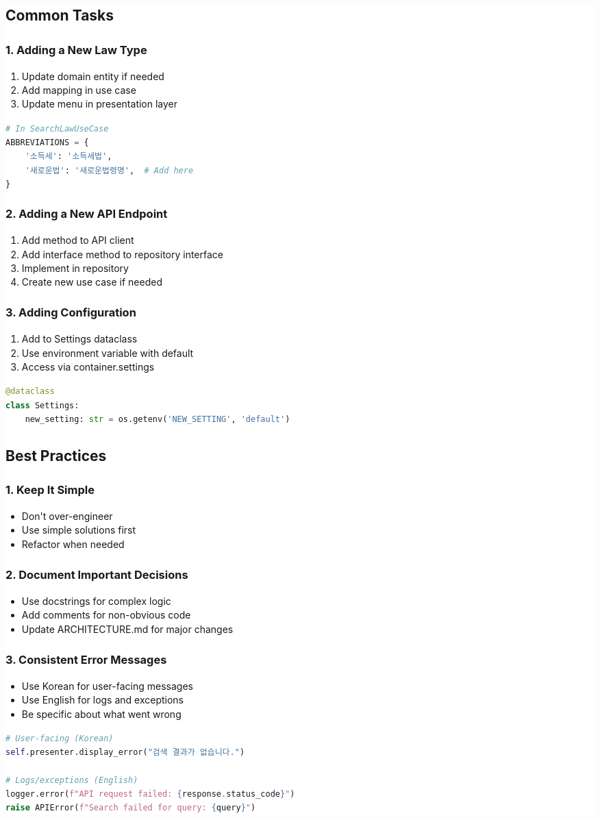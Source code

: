 ## Common Tasks

### 1. Adding a New Law Type
1. Update domain entity if needed
2. Add mapping in use case
3. Update menu in presentation layer

```python
# In SearchLawUseCase
ABBREVIATIONS = {
    '소득세': '소득세법',
    '새로운법': '새로운법령명',  # Add here
}
```

### 2. Adding a New API Endpoint
1. Add method to API client
2. Add interface method to repository interface
3. Implement in repository
4. Create new use case if needed

### 3. Adding Configuration
1. Add to Settings dataclass
2. Use environment variable with default
3. Access via container.settings

```python
@dataclass
class Settings:
    new_setting: str = os.getenv('NEW_SETTING', 'default')
```

## Best Practices

### 1. Keep It Simple
- Don't over-engineer
- Use simple solutions first
- Refactor when needed

### 2. Document Important Decisions
- Use docstrings for complex logic
- Add comments for non-obvious code
- Update ARCHITECTURE.md for major changes

### 3. Consistent Error Messages
- Use Korean for user-facing messages
- Use English for logs and exceptions
- Be specific about what went wrong

```python
# User-facing (Korean)
self.presenter.display_error("검색 결과가 없습니다.")

# Logs/exceptions (English)
logger.error(f"API request failed: {response.status_code}")
raise APIError(f"Search failed for query: {query}")
```
